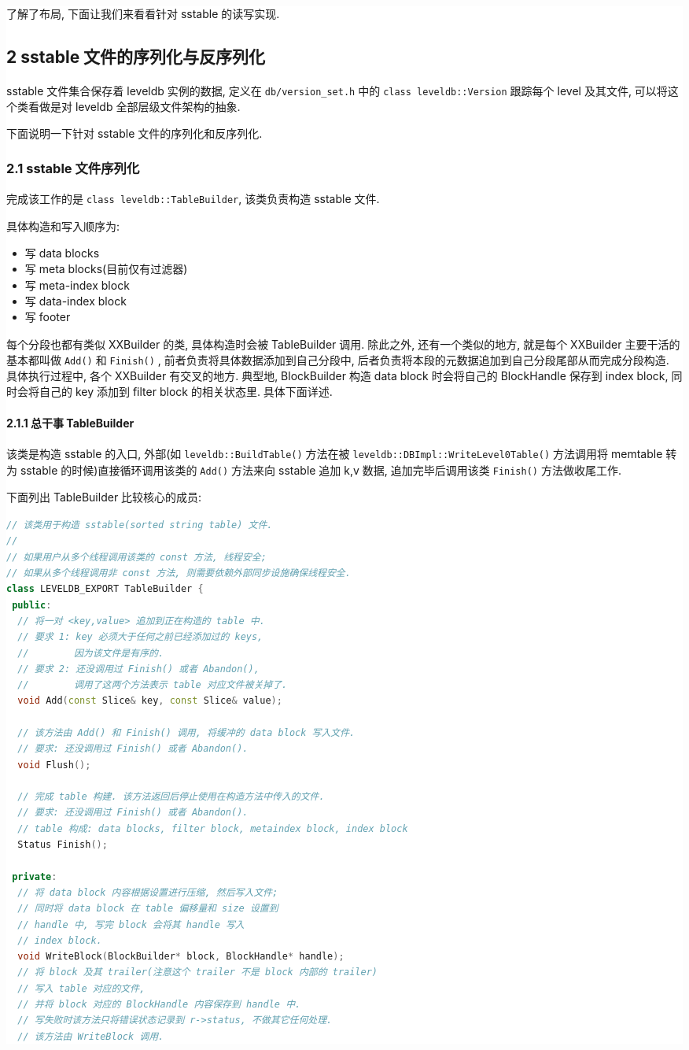 了解了布局, 下面让我们来看看针对 sstable 的读写实现.

## 2 sstable 文件的序列化与反序列化

sstable 文件集合保存着 leveldb 实例的数据, 定义在 `db/version_set.h` 中的 `class leveldb::Version` 跟踪每个 level 及其文件, 可以将这个类看做是对 leveldb 全部层级文件架构的抽象. 

下面说明一下针对 sstable 文件的序列化和反序列化.


### 2.1 sstable 文件序列化

完成该工作的是 `class leveldb::TableBuilder`, 该类负责构造 sstable 文件. 

具体构造和写入顺序为:
- 写 data blocks
- 写 meta blocks(目前仅有过滤器)
- 写 meta-index block
- 写 data-index block
- 写 footer

每个分段也都有类似 XXBuilder 的类, 具体构造时会被 TableBuilder 调用. 除此之外, 还有一个类似的地方, 就是每个 XXBuilder 主要干活的基本都叫做 `Add()` 和 `Finish()` , 前者负责将具体数据添加到自己分段中, 后者负责将本段的元数据追加到自己分段尾部从而完成分段构造. 具体执行过程中, 各个 XXBuilder 有交叉的地方. 典型地, BlockBuilder 构造 data block 时会将自己的 BlockHandle 保存到 index block, 同时会将自己的 key 添加到 filter block 的相关状态里. 具体下面详述.

#### 2.1.1 总干事 TableBuilder

该类是构造 sstable 的入口, 外部(如 `leveldb::BuildTable()` 方法在被 `leveldb::DBImpl::WriteLevel0Table()` 方法调用将 memtable 转为 sstable 的时候)直接循环调用该类的 `Add()` 方法来向 sstable 追加 k,v 数据, 追加完毕后调用该类 `Finish()` 方法做收尾工作.

下面列出 TableBuilder 比较核心的成员:
```c++
// 该类用于构造 sstable(sorted string table) 文件. 
//
// 如果用户从多个线程调用该类的 const 方法, 线程安全; 
// 如果从多个线程调用非 const 方法, 则需要依赖外部同步设施确保线程安全. 
class LEVELDB_EXPORT TableBuilder {
 public:
  // 将一对 <key,value> 追加到正在构造的 table 中. 
  // 要求 1: key 必须大于任何之前已经添加过的 keys, 
  //        因为该文件是有序的.
  // 要求 2: 还没调用过 Finish() 或者 Abandon(), 
  //        调用了这两个方法表示 table 对应文件被关掉了.
  void Add(const Slice& key, const Slice& value);

  // 该方法由 Add() 和 Finish() 调用, 将缓冲的 data block 写入文件.
  // 要求: 还没调用过 Finish() 或者 Abandon(). 
  void Flush();

  // 完成 table 构建. 该方法返回后停止使用在构造方法中传入的文件. 
  // 要求: 还没调用过 Finish() 或者 Abandon(). 
  // table 构成: data blocks, filter block, metaindex block, index block
  Status Finish();

 private:
  // 将 data block 内容根据设置进行压缩, 然后写入文件;
  // 同时将 data block 在 table 偏移量和 size 设置到
  // handle 中, 写完 block 会将其 handle 写入
  // index block.
  void WriteBlock(BlockBuilder* block, BlockHandle* handle);
  // 将 block 及其 trailer(注意这个 trailer 不是 block 内部的 trailer)
  // 写入 table 对应的文件, 
  // 并将 block 对应的 BlockHandle 内容保存到 handle 中. 
  // 写失败时该方法只将错误状态记录到 r->status, 不做其它任何处理.
  // 该方法由 WriteBlock 调用.
```